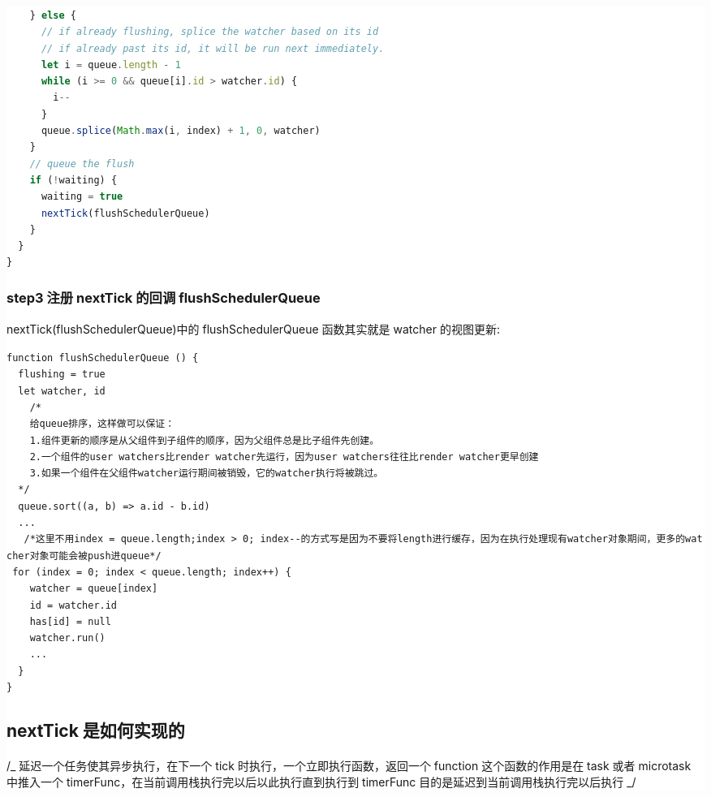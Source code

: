 ```js
    } else {
      // if already flushing, splice the watcher based on its id
      // if already past its id, it will be run next immediately.
      let i = queue.length - 1
      while (i >= 0 && queue[i].id > watcher.id) {
        i--
      }
      queue.splice(Math.max(i, index) + 1, 0, watcher)
    }
    // queue the flush
    if (!waiting) {
      waiting = true
      nextTick(flushSchedulerQueue)
    }
  }
}
```

### step3 注册 nextTick 的回调 flushSchedulerQueue

nextTick(flushSchedulerQueue)中的 flushSchedulerQueue 函数其实就是 watcher 的视图更新:

```tsx
function flushSchedulerQueue () {
  flushing = true
  let watcher, id
    /*
    给queue排序，这样做可以保证：
    1.组件更新的顺序是从父组件到子组件的顺序，因为父组件总是比子组件先创建。
    2.一个组件的user watchers比render watcher先运行，因为user watchers往往比render watcher更早创建
    3.如果一个组件在父组件watcher运行期间被销毁，它的watcher执行将被跳过。
  */
  queue.sort((a, b) => a.id - b.id)
  ...
   /*这里不用index = queue.length;index > 0; index--的方式写是因为不要将length进行缓存，因为在执行处理现有watcher对象期间，更多的watcher对象可能会被push进queue*/
 for (index = 0; index < queue.length; index++) {
    watcher = queue[index]
    id = watcher.id
    has[id] = null
    watcher.run()
    ...
  }
}
```

## nextTick 是如何实现的

/_
延迟一个任务使其异步执行，在下一个 tick 时执行，一个立即执行函数，返回一个 function
这个函数的作用是在 task 或者 microtask 中推入一个 timerFunc，在当前调用栈执行完以后以此执行直到执行到 timerFunc
目的是延迟到当前调用栈执行完以后执行
_/
